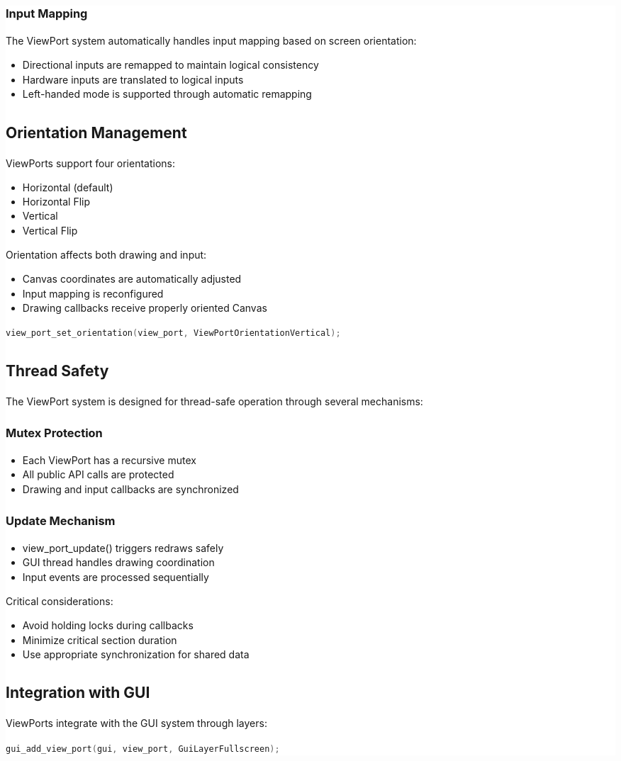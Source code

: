 ### Input Mapping

The ViewPort system automatically handles input mapping based on screen orientation:

- Directional inputs are remapped to maintain logical consistency
- Hardware inputs are translated to logical inputs
- Left-handed mode is supported through automatic remapping

## Orientation Management

ViewPorts support four orientations:

- Horizontal (default)
- Horizontal Flip
- Vertical
- Vertical Flip

Orientation affects both drawing and input:

- Canvas coordinates are automatically adjusted
- Input mapping is reconfigured
- Drawing callbacks receive properly oriented Canvas

```c
view_port_set_orientation(view_port, ViewPortOrientationVertical);
```

## Thread Safety

The ViewPort system is designed for thread-safe operation through several mechanisms:

### Mutex Protection

- Each ViewPort has a recursive mutex
- All public API calls are protected
- Drawing and input callbacks are synchronized

### Update Mechanism

- view_port_update() triggers redraws safely
- GUI thread handles drawing coordination
- Input events are processed sequentially

Critical considerations:

- Avoid holding locks during callbacks
- Minimize critical section duration
- Use appropriate synchronization for shared data

## Integration with GUI

ViewPorts integrate with the GUI system through layers:

```c
gui_add_view_port(gui, view_port, GuiLayerFullscreen);
```
